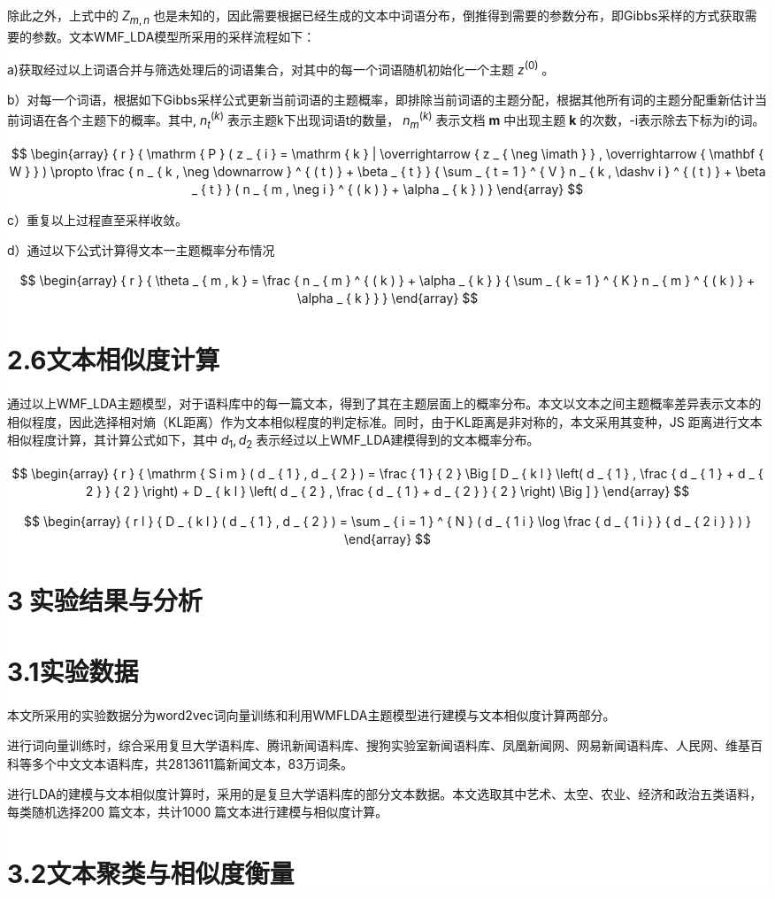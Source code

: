 除此之外，上式中的 $Z _ { m , n }$ 也是未知的，因此需要根据已经生成的文本中词语分布，倒推得到需要的参数分布，即Gibbs采样的方式获取需要的参数。文本WMF_LDA模型所采用的采样流程如下：

a)获取经过以上词语合并与筛选处理后的词语集合，对其中的每一个词语随机初始化一个主题 $z ^ { ( 0 ) }$ 。

b）对每一个词语，根据如下Gibbs采样公式更新当前词语的主题概率，即排除当前词语的主题分配，根据其他所有词的主题分配重新估计当前词语在各个主题下的概率。其中, $n _ { t } ^ { ( k ) }$ 表示主题k下出现词语t的数量， $n _ { m } ^ { ( k ) }$ 表示文档 $\mathbf { m }$ 中出现主题 $\mathbf { k }$ 的次数，-i表示除去下标为i的词。

$$
\begin{array} { r } { \mathrm { P } ( z _ { i } = \mathrm { k } | \overrightarrow { z _ { \neg \imath } } , \overrightarrow { \mathbf { W } } ) \propto \frac { n _ { k , \neg \downarrow } ^ { ( t ) } + \beta _ { t } } { \sum _ { t = 1 } ^ { V } n _ { k , \dashv i } ^ { ( t ) } + \beta _ { t } } ( n _ { m , \neg i } ^ { ( k ) } + \alpha _ { k } ) } \end{array}
$$

c）重复以上过程直至采样收敛。

d）通过以下公式计算得文本一主题概率分布情况

$$
\begin{array} { r } { \theta _ { m , k } = \frac { n _ { m } ^ { ( k ) } + \alpha _ { k } } { \sum _ { k = 1 } ^ { K } n _ { m } ^ { ( k ) } + \alpha _ { k } } } \end{array}
$$

# 2.6文本相似度计算

通过以上WMF_LDA主题模型，对于语料库中的每一篇文本，得到了其在主题层面上的概率分布。本文以文本之间主题概率差异表示文本的相似程度，因此选择相对熵（KL距离）作为文本相似程度的判定标准。同时，由于KL距离是非对称的，本文采用其变种，JS 距离进行文本相似程度计算，其计算公式如下，其中 $d _ { 1 } , d _ { 2 }$ 表示经过以上WMF_LDA建模得到的文本概率分布。

$$
\begin{array} { r } { \mathrm { S i m } ( d _ { 1 } , d _ { 2 } ) = \frac { 1 } { 2 } \Big [ D _ { k l } \left( d _ { 1 } , \frac { d _ { 1 } + d _ { 2 } } { 2 } \right) + D _ { k l } \left( d _ { 2 } , \frac { d _ { 1 } + d _ { 2 } } { 2 } \right) \Big ] } \end{array}
$$

$$
\begin{array} { r l } { D _ { k l } ( d _ { 1 } , d _ { 2 } ) = \sum _ { i = 1 } ^ { N } ( d _ { 1 i } \log \frac { d _ { 1 i } } { d _ { 2 i } } ) } \end{array}
$$

# 3 实验结果与分析

# 3.1实验数据

本文所采用的实验数据分为word2vec词向量训练和利用WMFLDA主题模型进行建模与文本相似度计算两部分。

进行词向量训练时，综合采用复旦大学语料库、腾讯新闻语料库、搜狗实验室新闻语料库、凤凰新闻网、网易新闻语料库、人民网、维基百科等多个中文文本语料库，共2813611篇新闻文本，83万词条。

进行LDA的建模与文本相似度计算时，采用的是复旦大学语料库的部分文本数据。本文选取其中艺术、太空、农业、经济和政治五类语料，每类随机选择200 篇文本，共计1000 篇文本进行建模与相似度计算。

# 3.2文本聚类与相似度衡量
